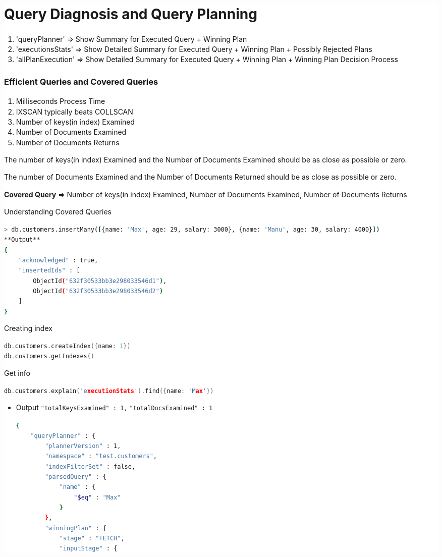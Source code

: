 # Query Diagnosis and Query Planning

1. 'queryPlanner' ⇒ Show Summary for Executed Query + Winning Plan
2. 'executionsStats' ⇒ Show Detailed Summary for Executed Query + Winning Plan + Possibly Rejected Plans
3. 'allPlanExecution' ⇒  Show Detailed Summary for Executed Query + Winning Plan + Winning Plan Decision Process

### Efficient Queries and Covered Queries

1. Milliseconds Process Time
2. IXSCAN typically beats COLLSCAN
3. Number of keys(in index) Examined
4. Number of Documents Examined 
5. Number of Documents Returns

The number of keys(in index) Examined and the Number of Documents Examined should be as close as possible or zero.

The number of Documents Examined and the Number of Documents Returned should be as close as possible or zero.

**Covered Query** ⇒ Number of keys(in index) Examined, Number of Documents Examined, Number of Documents Returns

Understanding Covered Queries

```bash
> db.customers.insertMany([{name: 'Max', age: 29, salary: 3000}, {name: 'Manu', age: 30, salary: 4000}])
**Output**
{
	"acknowledged" : true,
	"insertedIds" : [
		ObjectId("632f30533bb3e298033546d1"),
		ObjectId("632f30533bb3e298033546d2")
	]
}
```

Creating index

```cpp
db.customers.createIndex({name: 1})
db.customers.getIndexes()
```

Get info

```cpp
db.customers.explain('executionStats').find({name: 'Max'})
```

- Output `"totalKeysExamined" : 1,` `"totalDocsExamined" : 1`
    
    ```bash
    {
    	"queryPlanner" : {
    		"plannerVersion" : 1,
    		"namespace" : "test.customers",
    		"indexFilterSet" : false,
    		"parsedQuery" : {
    			"name" : {
    				"$eq" : "Max"
    			}
    		},
    		"winningPlan" : {
    			"stage" : "FETCH",
    			"inputStage" : {